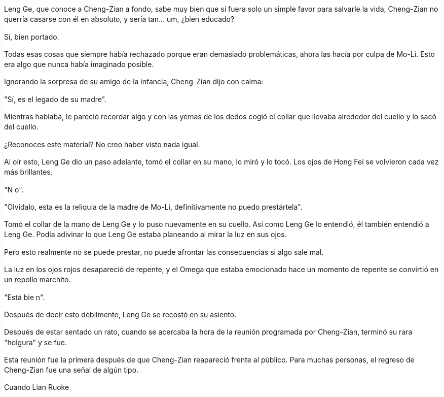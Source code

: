 Leng Ge, que conoce a Cheng-Zian a fondo, sabe muy bien que si fuera solo un simple favor para salvarle la vida, Cheng-Zian no querría casarse con él en absoluto, y sería tan... um, ¿bien educado?

Sí, bien portado.

Todas esas cosas que siempre había rechazado porque eran demasiado problemáticas, ahora las hacía por culpa de Mo-Li. Esto era algo que nunca había imaginado posible.

Ignorando la sorpresa de su amigo de la infancia, Cheng-Zian dijo con calma:

"Sí, es el legado de su madre".

Mientras hablaba, le pareció recordar algo y con las yemas de los dedos cogió el collar que llevaba alrededor del cuello y lo sacó del cuello.

¿Reconoces este material? No creo haber visto nada igual.

Al oír esto, Leng Ge dio un paso adelante, tomó el collar en su mano, lo miró y lo tocó. Los ojos de Hong Fei se volvieron cada vez más brillantes.

"N o".

"Olvídalo, esta es la reliquia de la madre de Mo-Li, definitivamente no puedo prestártela".

Tomó el collar de la mano de Leng Ge y lo puso nuevamente en su cuello. Así como Leng Ge lo entendió, él también entendió a Leng Ge. Podía adivinar lo que Leng Ge estaba planeando al mirar la luz en sus ojos.

Pero esto realmente no se puede prestar, no puede afrontar las consecuencias si algo sale mal.

La luz en los ojos rojos desapareció de repente, y el Omega que estaba emocionado hace un momento de repente se convirtió en un repollo marchito.

"Está bie n".

Después de decir esto débilmente, Leng Ge se recostó en su asiento.

Después de estar sentado un rato, cuando se acercaba la hora de la reunión programada por Cheng-Zian, terminó su rara "holgura" y se fue.

Esta reunión fue la primera después de que Cheng-Zian reapareció frente al público. Para muchas personas, el regreso de Cheng-Zian fue una señal de algún tipo.

Cuando Lian Ruoke





